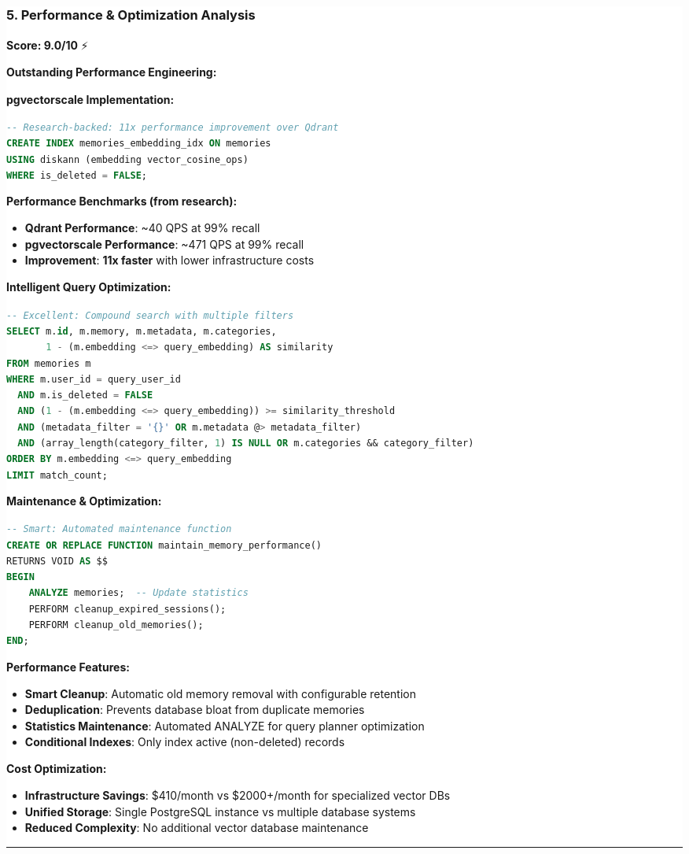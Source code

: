 ### 5. Performance & Optimization Analysis
**Score: 9.0/10** ⚡

**Outstanding Performance Engineering:**

**pgvectorscale Implementation:**
```sql
-- Research-backed: 11x performance improvement over Qdrant
CREATE INDEX memories_embedding_idx ON memories 
USING diskann (embedding vector_cosine_ops)
WHERE is_deleted = FALSE;
```

**Performance Benchmarks (from research):**
- **Qdrant Performance**: ~40 QPS at 99% recall
- **pgvectorscale Performance**: ~471 QPS at 99% recall  
- **Improvement**: **11x faster** with lower infrastructure costs

**Intelligent Query Optimization:**
```sql
-- Excellent: Compound search with multiple filters
SELECT m.id, m.memory, m.metadata, m.categories,
       1 - (m.embedding <=> query_embedding) AS similarity
FROM memories m
WHERE m.user_id = query_user_id
  AND m.is_deleted = FALSE
  AND (1 - (m.embedding <=> query_embedding)) >= similarity_threshold
  AND (metadata_filter = '{}' OR m.metadata @> metadata_filter)
  AND (array_length(category_filter, 1) IS NULL OR m.categories && category_filter)
ORDER BY m.embedding <=> query_embedding
LIMIT match_count;
```

**Maintenance & Optimization:**
```sql
-- Smart: Automated maintenance function
CREATE OR REPLACE FUNCTION maintain_memory_performance()
RETURNS VOID AS $$
BEGIN
    ANALYZE memories;  -- Update statistics
    PERFORM cleanup_expired_sessions();
    PERFORM cleanup_old_memories();
END;
```

**Performance Features:**
- **Smart Cleanup**: Automatic old memory removal with configurable retention
- **Deduplication**: Prevents database bloat from duplicate memories  
- **Statistics Maintenance**: Automated ANALYZE for query planner optimization
- **Conditional Indexes**: Only index active (non-deleted) records

**Cost Optimization:**
- **Infrastructure Savings**: $410/month vs $2000+/month for specialized vector DBs
- **Unified Storage**: Single PostgreSQL instance vs multiple database systems
- **Reduced Complexity**: No additional vector database maintenance

---